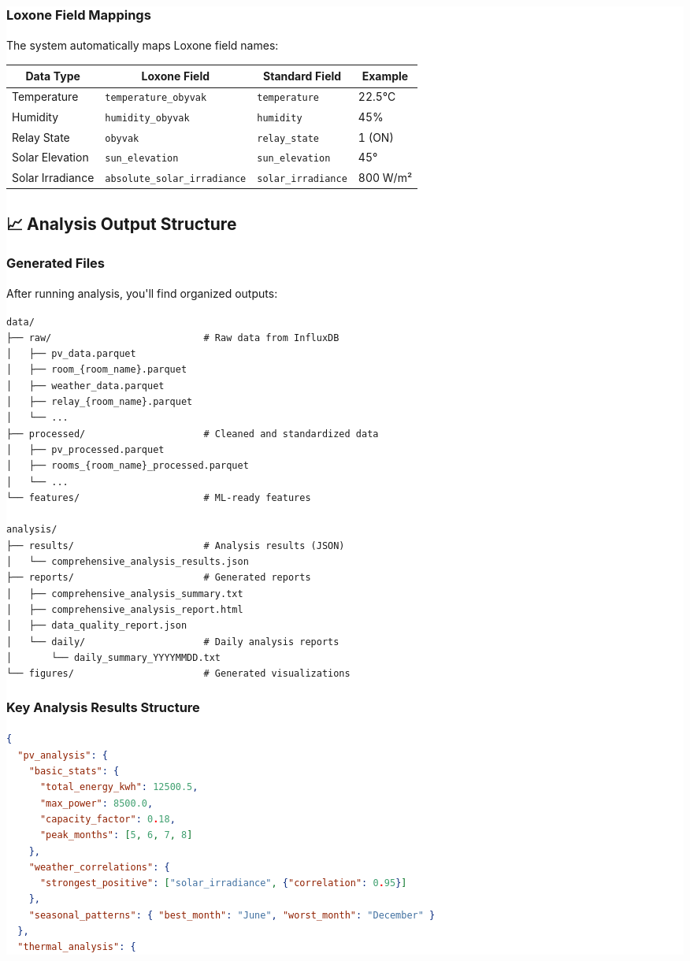 ### Loxone Field Mappings

The system automatically maps Loxone field names:

| Data Type | Loxone Field | Standard Field | Example |
|-----------|--------------|----------------|---------|
| Temperature | `temperature_obyvak` | `temperature` | 22.5°C |
| Humidity | `humidity_obyvak` | `humidity` | 45% |
| Relay State | `obyvak` | `relay_state` | 1 (ON) |
| Solar Elevation | `sun_elevation` | `sun_elevation` | 45° |
| Solar Irradiance | `absolute_solar_irradiance` | `solar_irradiance` | 800 W/m² |

## 📈 Analysis Output Structure

### Generated Files

After running analysis, you'll find organized outputs:

```
data/
├── raw/                           # Raw data from InfluxDB
│   ├── pv_data.parquet
│   ├── room_{room_name}.parquet
│   ├── weather_data.parquet
│   ├── relay_{room_name}.parquet
│   └── ...
├── processed/                     # Cleaned and standardized data
│   ├── pv_processed.parquet
│   ├── rooms_{room_name}_processed.parquet
│   └── ...
└── features/                      # ML-ready features

analysis/
├── results/                       # Analysis results (JSON)
│   └── comprehensive_analysis_results.json
├── reports/                       # Generated reports
│   ├── comprehensive_analysis_summary.txt
│   ├── comprehensive_analysis_report.html
│   ├── data_quality_report.json
│   └── daily/                     # Daily analysis reports
│       └── daily_summary_YYYYMMDD.txt
└── figures/                       # Generated visualizations
```

### Key Analysis Results Structure

```json
{
  "pv_analysis": {
    "basic_stats": {
      "total_energy_kwh": 12500.5,
      "max_power": 8500.0,
      "capacity_factor": 0.18,
      "peak_months": [5, 6, 7, 8]
    },
    "weather_correlations": {
      "strongest_positive": ["solar_irradiance", {"correlation": 0.95}]
    },
    "seasonal_patterns": { "best_month": "June", "worst_month": "December" }
  },
  "thermal_analysis": {
```
